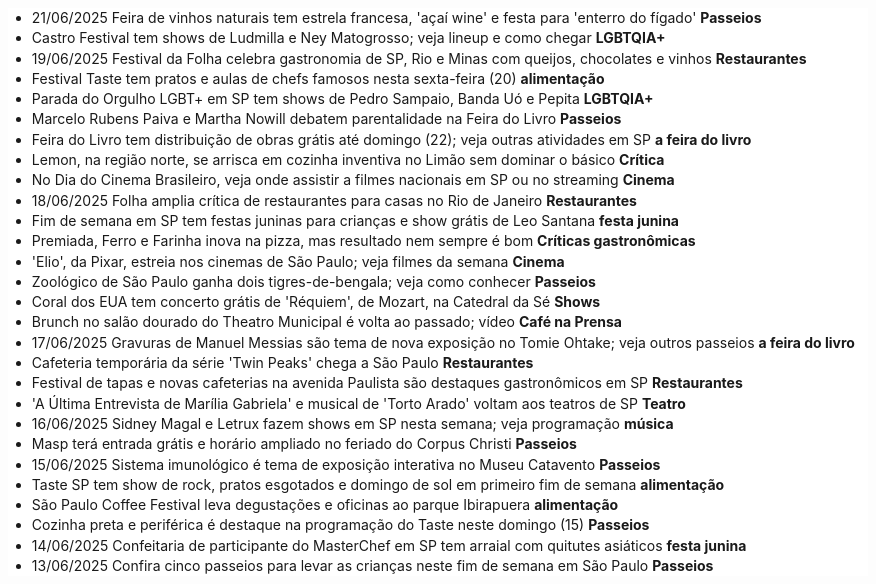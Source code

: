   * 21/06/2025
Feira de vinhos naturais tem estrela francesa, 'açaí wine' e festa para 'enterro do fígado' 
**Passeios**
  * Castro Festival tem shows de Ludmilla e Ney Matogrosso; veja lineup e como chegar 
**LGBTQIA+**
  * 19/06/2025
Festival da Folha celebra gastronomia de SP, Rio e Minas com queijos, chocolates e vinhos 
**Restaurantes**
  * Festival Taste tem pratos e aulas de chefs famosos nesta sexta-feira (20) 
**alimentação**
  * Parada do Orgulho LGBT+ em SP tem shows de Pedro Sampaio, Banda Uó e Pepita 
**LGBTQIA+**
  * Marcelo Rubens Paiva e Martha Nowill debatem parentalidade na Feira do Livro 
**Passeios**
  * Feira do Livro tem distribuição de obras grátis até domingo (22); veja outras atividades em SP 
**a feira do livro**
  * Lemon, na região norte, se arrisca em cozinha inventiva no Limão sem dominar o básico 
**Crítica**
  * No Dia do Cinema Brasileiro, veja onde assistir a filmes nacionais em SP ou no streaming 
**Cinema**
  * 18/06/2025
Folha amplia crítica de restaurantes para casas no Rio de Janeiro 
**Restaurantes**
  * Fim de semana em SP tem festas juninas para crianças e show grátis de Leo Santana 
**festa junina**
  * Premiada, Ferro e Farinha inova na pizza, mas resultado nem sempre é bom 
**Críticas gastronômicas**
  * 'Elio', da Pixar, estreia nos cinemas de São Paulo; veja filmes da semana 
**Cinema**
  * Zoológico de São Paulo ganha dois tigres-de-bengala; veja como conhecer 
**Passeios**
  * Coral dos EUA tem concerto grátis de 'Réquiem', de Mozart, na Catedral da Sé 
**Shows**
  * Brunch no salão dourado do Theatro Municipal é volta ao passado; vídeo 
**Café na Prensa**
  * 17/06/2025
Gravuras de Manuel Messias são tema de nova exposição no Tomie Ohtake; veja outros passeios 
**a feira do livro**
  * Cafeteria temporária da série 'Twin Peaks' chega a São Paulo 
**Restaurantes**
  * Festival de tapas e novas cafeterias na avenida Paulista são destaques gastronômicos em SP 
**Restaurantes**
  * 'A Última Entrevista de Marília Gabriela' e musical de 'Torto Arado' voltam aos teatros de SP 
**Teatro**
  * 16/06/2025
Sidney Magal e Letrux fazem shows em SP nesta semana; veja programação 
**música**
  * Masp terá entrada grátis e horário ampliado no feriado do Corpus Christi 
**Passeios**
  * 15/06/2025
Sistema imunológico é tema de exposição interativa no Museu Catavento 
**Passeios**
  * Taste SP tem show de rock, pratos esgotados e domingo de sol em primeiro fim de semana 
**alimentação**
  * São Paulo Coffee Festival leva degustações e oficinas ao parque Ibirapuera 
**alimentação**
  * Cozinha preta e periférica é destaque na programação do Taste neste domingo (15) 
**Passeios**
  * 14/06/2025
Confeitaria de participante do MasterChef em SP tem arraial com quitutes asiáticos 
**festa junina**
  * 13/06/2025
Confira cinco passeios para levar as crianças neste fim de semana em São Paulo 
**Passeios**